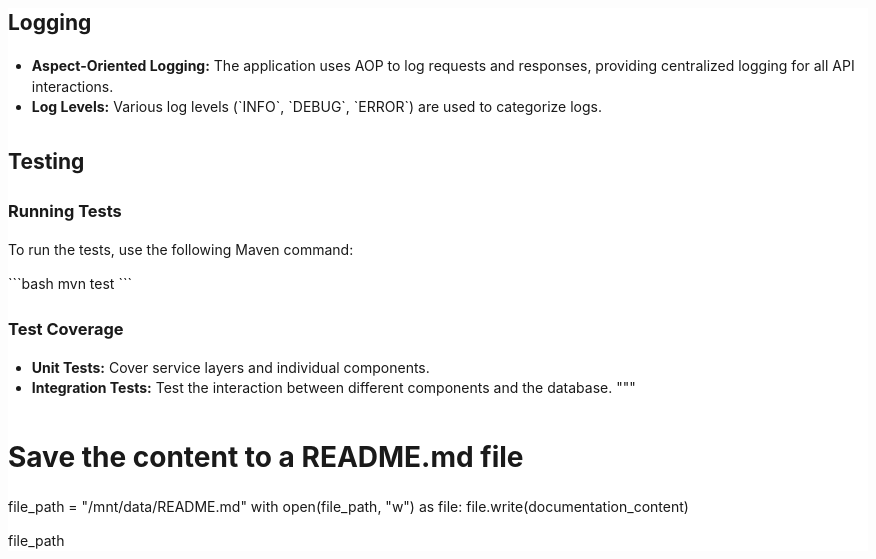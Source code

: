 ## Logging

- **Aspect-Oriented Logging:** The application uses AOP to log requests and responses, providing centralized logging for all API interactions.
- **Log Levels:** Various log levels (\`INFO\`, \`DEBUG\`, \`ERROR\`) are used to categorize logs.

## Testing

### Running Tests

To run the tests, use the following Maven command:

\`\`\`bash
mvn test
\`\`\`

### Test Coverage

- **Unit Tests:** Cover service layers and individual components.
- **Integration Tests:** Test the interaction between different components and the database.
"""

# Save the content to a README.md file
file_path = "/mnt/data/README.md"
with open(file_path, "w") as file:
    file.write(documentation_content)

file_path

